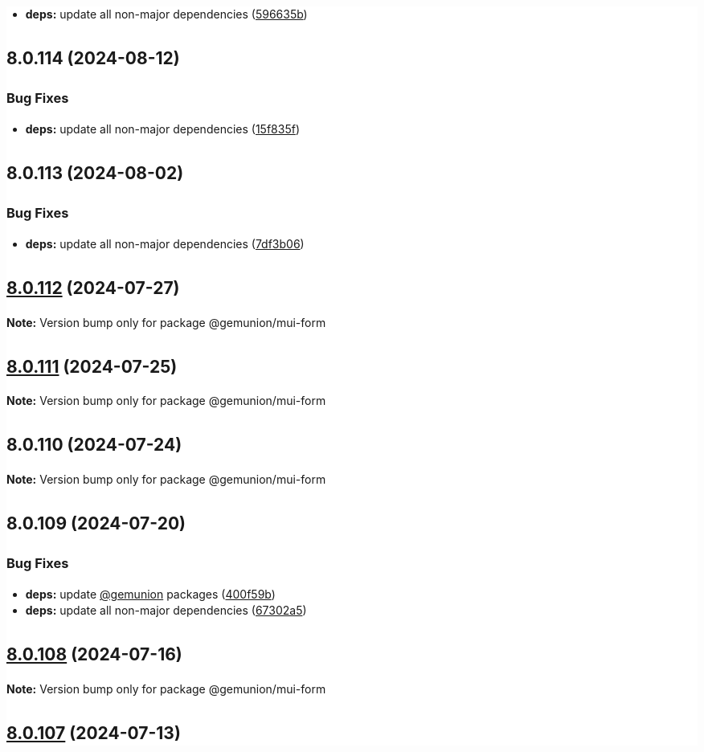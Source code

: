 - **deps:** update all non-major dependencies ([596635b](https://github.com/gemunion/mui-packages/commit/596635b9c9e48d5284a6a5d7f345b177bd31621c))

## 8.0.114 (2024-08-12)

### Bug Fixes

- **deps:** update all non-major dependencies ([15f835f](https://github.com/gemunion/mui-packages/commit/15f835f8a03ef03205e4b7d362c2700f8a904f4b))

## 8.0.113 (2024-08-02)

### Bug Fixes

- **deps:** update all non-major dependencies ([7df3b06](https://github.com/gemunion/mui-packages/commit/7df3b06e782cc619b0b3fecbaf6cc61d4bf15f68))

## [8.0.112](https://github.com/gemunion/mui-packages/compare/@gemunion/mui-form@8.0.110...@gemunion/mui-form@8.0.112) (2024-07-27)

**Note:** Version bump only for package @gemunion/mui-form

## [8.0.111](https://github.com/gemunion/mui-packages/compare/@gemunion/mui-form@8.0.110...@gemunion/mui-form@8.0.111) (2024-07-25)

**Note:** Version bump only for package @gemunion/mui-form

## 8.0.110 (2024-07-24)

**Note:** Version bump only for package @gemunion/mui-form

## 8.0.109 (2024-07-20)

### Bug Fixes

- **deps:** update [@gemunion](https://github.com/gemunion) packages ([400f59b](https://github.com/gemunion/mui-packages/commit/400f59be08224b7c03146e3870002c141369cfbf))
- **deps:** update all non-major dependencies ([67302a5](https://github.com/gemunion/mui-packages/commit/67302a5fc5f9e83c3f784695eb8e5452edc3f0a6))

## [8.0.108](https://github.com/gemunion/mui-packages/compare/@gemunion/mui-form@8.0.107...@gemunion/mui-form@8.0.108) (2024-07-16)

**Note:** Version bump only for package @gemunion/mui-form

## [8.0.107](https://github.com/gemunion/mui-packages/compare/@gemunion/mui-form@8.0.106...@gemunion/mui-form@8.0.107) (2024-07-13)
